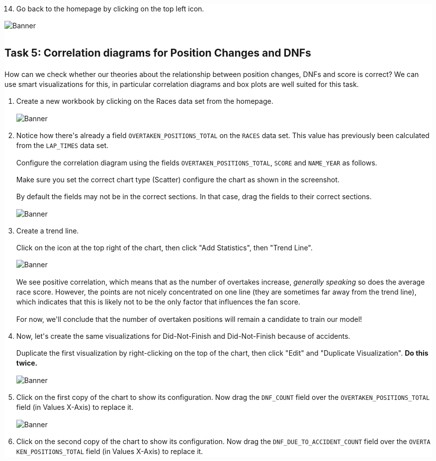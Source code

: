 14. Go back to the homepage by clicking on the top left icon.

   ![Banner](images/to-homepage9.png)

## **Task 5:** Correlation diagrams for Position Changes and DNFs

How can we check whether our theories about the relationship between position changes, DNFs and score is correct? We can use smart visualizations for this, in particular correlation diagrams and box plots are well suited for this task.

1. Create a new workbook by clicking on the Races data set from the homepage.

   ![Banner](images/new-project-races.png)

2. Notice how there's already a field `OVERTAKEN_POSITIONS_TOTAL` on the `RACES` data set. This value has previously been calculated from the `LAP_TIMES` data set.

   Configure the correlation diagram using the fields `OVERTAKEN_POSITIONS_TOTAL`, `SCORE` and `NAME_YEAR` as follows.

	 Make sure you set the correct chart type (Scatter) configure the chart as shown in the screenshot.

	 By default the fields may not be in the correct sections. In that case, drag the fields to their correct sections.

   ![Banner](images/create-correlation1.png)

3. Create a trend line.

   Click on the icon at the top right of the chart, then click "Add Statistics", then "Trend Line".

	 ![Banner](images/add-trend-line.png)

	 We see positive correlation, which means that as the number of overtakes increase, _generally speaking_ so does the average race score. However, the points are not nicely concentrated on one line (they are sometimes far away from the trend line), which indicates that this is likely not to be the only factor that influences the fan score.

	 For now, we'll conclude that the number of overtaken positions will remain a candidate to train our model!

4. Now, let's create the same visualizations for Did-Not-Finish and Did-Not-Finish because of accidents.

   Duplicate the first visualization by right-clicking on the top of the chart, then click "Edit" and "Duplicate Visualization". **Do this twice.**

	 ![Banner](images/duplicate.png)

5. Click on the first copy of the chart to show its configuration. Now drag the `DNF_COUNT` field over the `OVERTAKEN_POSITIONS_TOTAL` field (in Values X-Axis) to replace it.

	 ![Banner](images/dnf-replace1.png)

6. Click on the second copy of the chart to show its configuration. Now drag the `DNF_DUE_TO_ACCIDENT_COUNT` field over the `OVERTAKEN_POSITIONS_TOTAL` field (in Values X-Axis) to replace it.
